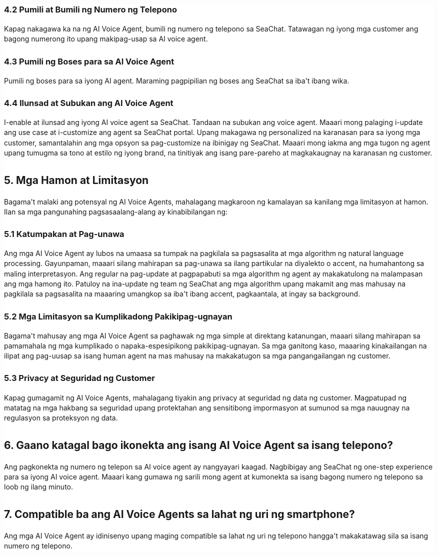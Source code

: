 ### **4.2 Pumili at Bumili ng Numero ng Telepono**
Kapag nakagawa ka na ng AI Voice Agent, bumili ng numero ng telepono sa SeaChat. Tatawagan ng iyong mga customer ang bagong numerong ito upang makipag-usap sa AI voice agent.

### **4.3 Pumili ng Boses para sa AI Voice Agent**
Pumili ng boses para sa iyong AI agent. Maraming pagpipilian ng boses ang SeaChat sa iba't ibang wika.

### **4.4 Ilunsad at Subukan ang AI Voice Agent**
I-enable at ilunsad ang iyong AI voice agent sa SeaChat. Tandaan na subukan ang voice agent. Maaari mong palaging i-update ang use case at i-customize ang agent sa SeaChat portal. Upang makagawa ng personalized na karanasan para sa iyong mga customer, samantalahin ang mga opsyon sa pag-customize na ibinigay ng SeaChat. Maaari mong iakma ang mga tugon ng agent upang tumugma sa tono at estilo ng iyong brand, na tinitiyak ang isang pare-pareho at magkakaugnay na karanasan ng customer.

## **5. Mga Hamon at Limitasyon**
Bagama't malaki ang potensyal ng AI Voice Agents, mahalagang magkaroon ng kamalayan sa kanilang mga limitasyon at hamon. Ilan sa mga pangunahing pagsasaalang-alang ay kinabibilangan ng:

### **5.1 Katumpakan at Pag-unawa**
Ang mga AI Voice Agent ay lubos na umaasa sa tumpak na pagkilala sa pagsasalita at mga algorithm ng natural language processing. Gayunpaman, maaari silang mahirapan sa pag-unawa sa ilang partikular na diyalekto o accent, na humahantong sa maling interpretasyon. Ang regular na pag-update at pagpapabuti sa mga algorithm ng agent ay makakatulong na malampasan ang mga hamong ito. Patuloy na ina-update ng team ng SeaChat ang mga algorithm upang makamit ang mas mahusay na pagkilala sa pagsasalita na maaaring umangkop sa iba't ibang accent, pagkaantala, at ingay sa background.

### **5.2 Mga Limitasyon sa Kumplikadong Pakikipag-ugnayan**
Bagama't mahusay ang mga AI Voice Agent sa paghawak ng mga simple at direktang katanungan, maaari silang mahirapan sa pamamahala ng mga kumplikado o napaka-espesipikong pakikipag-ugnayan. Sa mga ganitong kaso, maaaring kinakailangan na ilipat ang pag-uusap sa isang human agent na mas mahusay na makakatugon sa mga pangangailangan ng customer.

### **5.3 Privacy at Seguridad ng Customer**
Kapag gumagamit ng AI Voice Agents, mahalagang tiyakin ang privacy at seguridad ng data ng customer. Magpatupad ng matatag na mga hakbang sa seguridad upang protektahan ang sensitibong impormasyon at sumunod sa mga nauugnay na regulasyon sa proteksyon ng data.

## **6. Gaano katagal bago ikonekta ang isang AI Voice Agent sa isang telepono?**
Ang pagkonekta ng numero ng telepon sa AI voice agent ay nangyayari kaagad. Nagbibigay ang SeaChat ng one-step experience para sa iyong AI voice agent. Maaari kang gumawa ng sarili mong agent at kumonekta sa isang bagong numero ng telepono sa loob ng ilang minuto.

## **7. Compatible ba ang AI Voice Agents sa lahat ng uri ng smartphone?**
Ang mga AI Voice Agent ay idinisenyo upang maging compatible sa lahat ng uri ng telepono hangga't makakatawag sila sa isang numero ng telepono.

